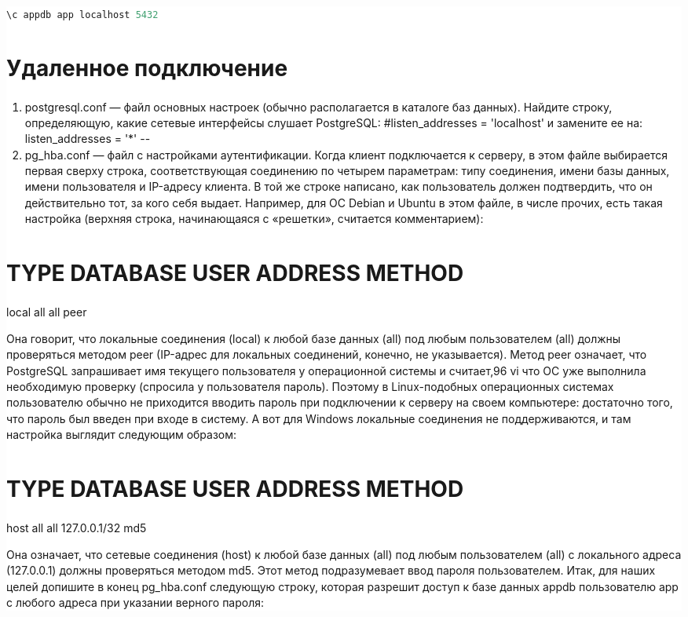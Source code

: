 ```sql
\c appdb app localhost 5432
```

# Удаленное подключение

1. postgresql.conf — файл основных настроек
(обычно располагается в каталоге баз данных). Найдите
строку, определяющую, какие сетевые интерфейсы слушает PostgreSQL:
#listen_addresses = 'localhost'
и замените ее на:
listen_addresses = '*'
--
2. pg_hba.conf — файл с настройками аутентификации. Когда клиент подключается к серверу, в этом файле
выбирается первая сверху строка, соответствующая соединению по четырем параметрам: типу соединения, имени
базы данных, имени пользователя и IP-адресу клиента.
В той же строке написано, как пользователь должен подтвердить, что он действительно тот, за кого себя выдает.
Например, для ОС Debian и Ubuntu в этом файле, в числе
прочих, есть такая настройка (верхняя строка, начинающаяся с «решетки», считается комментарием):

# TYPE DATABASE USER ADDRESS METHOD
local all all peer

Она говорит, что локальные соединения (local) к любой
базе данных (all) под любым пользователем (all) должны
проверяться методом peer (IP-адрес для локальных соединений, конечно, не указывается).
Метод peer означает, что PostgreSQL запрашивает имя текущего пользователя у операционной системы и считает,96
vi
что ОС уже выполнила необходимую проверку (спросила
у пользователя пароль). Поэтому в Linux-подобных операционных системах пользователю обычно не приходится
вводить пароль при подключении к серверу на своем компьютере: достаточно того, что пароль был введен при входе
в систему.
А вот для Windows локальные соединения не поддерживаются, и там настройка выглядит следующим образом:
# TYPE DATABASE USER ADDRESS METHOD
host all all 127.0.0.1/32 md5

Она означает, что сетевые соединения (host) к любой базе
данных (all) под любым пользователем (all) с локального
адреса (127.0.0.1) должны проверяться методом md5. Этот
метод подразумевает ввод пароля пользователем.
Итак, для наших целей допишите в конец pg_hba.conf следующую строку, которая разрешит доступ к базе данных
appdb пользователю app с любого адреса при указании
верного пароля:
